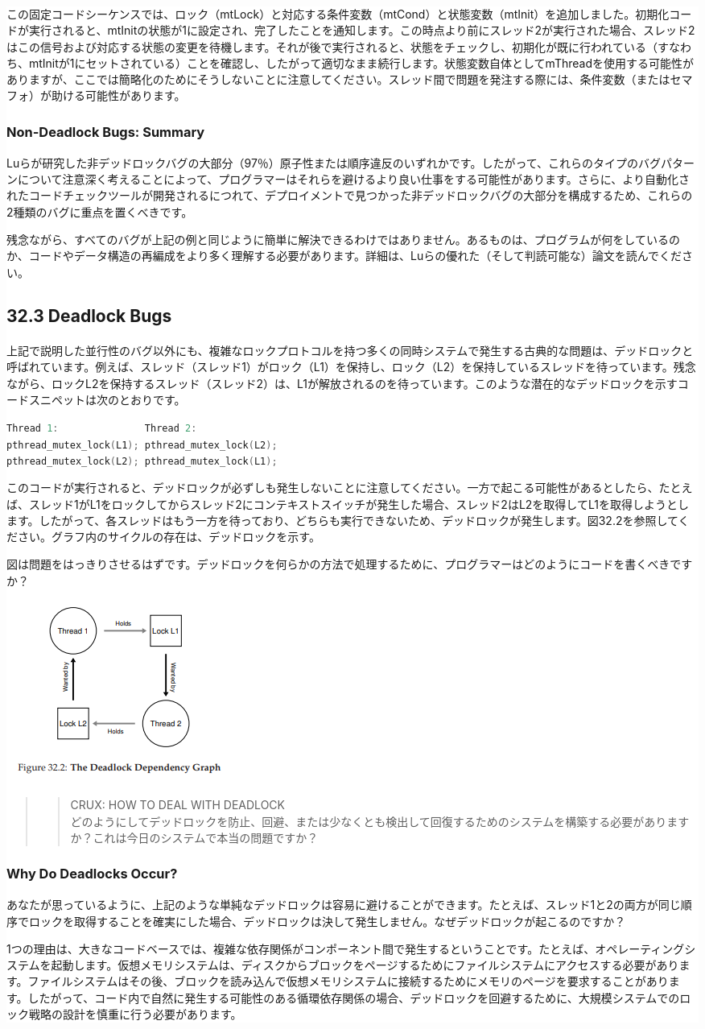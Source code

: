 この固定コードシーケンスでは、ロック（mtLock）と対応する条件変数（mtCond）と状態変数（mtInit）を追加しました。初期化コードが実行されると、mtInitの状態が1に設定され、完了したことを通知します。この時点より前にスレッド2が実行された場合、スレッド2はこの信号および対応する状態の変更を待機します。それが後で実行されると、状態をチェックし、初期化が既に行われている（すなわち、mtInitが1にセットされている）ことを確認し、したがって適切なまま続行します。状態変数自体としてmThreadを使用する可能性がありますが、ここでは簡略化のためにそうしないことに注意してください。スレッド間で問題を発注する際には、条件変数（またはセマフォ）が助ける可能性があります。

### Non-Deadlock Bugs: Summary
Luらが研究した非デッドロックバグの大部分（97％）原子性または順序違反のいずれかです。したがって、これらのタイプのバグパターンについて注意深く考えることによって、プログラマーはそれらを避けるより良い仕事をする可能性があります。さらに、より自動化されたコードチェックツールが開発されるにつれて、デプロイメントで見つかった非デッドロックバグの大部分を構成するため、これらの2種類のバグに重点を置くべきです。

残念ながら、すべてのバグが上記の例と同じように簡単に解決できるわけではありません。あるものは、プログラムが何をしているのか、コードやデータ構造の再編成をより多く理解する必要があります。詳細は、Luらの優れた（そして判読可能な）論文を読んでください。

## 32.3 Deadlock Bugs
上記で説明した並行性のバグ以外にも、複雑なロックプロトコルを持つ多くの同時システムで発生する古典的な問題は、デッドロックと呼ばれています。例えば、スレッド（スレッド1）がロック（L1）を保持し、ロック（L2）を保持しているスレッドを待っています。残念ながら、ロックL2を保持するスレッド（スレッド2）は、L1が解放されるのを待っています。このような潜在的なデッドロックを示すコードスニペットは次のとおりです。
```c
Thread 1:               Thread 2:
pthread_mutex_lock(L1); pthread_mutex_lock(L2);
pthread_mutex_lock(L2); pthread_mutex_lock(L1);
```
このコードが実行されると、デッドロックが必ずしも発生しないことに注意してください。一方で起こる可能性があるとしたら、たとえば、スレッド1がL1をロックしてからスレッド2にコンテキストスイッチが発生した場合、スレッド2はL2を取得してL1を取得しようとします。したがって、各スレッドはもう一方を待っており、どちらも実行できないため、デッドロックが発生します。図32.2を参照してください。グラフ内のサイクルの存在は、デッドロックを示す。

図は問題をはっきりさせるはずです。デッドロックを何らかの方法で処理するために、プログラマーはどのようにコードを書くべきですか？

![](./img/fig32_2.PNG)

>> CRUX: HOW TO DEAL WITH DEADLOCK  
>> どのようにしてデッドロックを防止、回避、または少なくとも検出して回復するためのシステムを構築する必要がありますか？これは今日のシステムで本当の問題ですか？

### Why Do Deadlocks Occur?
あなたが思っているように、上記のような単純なデッドロックは容易に避けることができます。たとえば、スレッド1と2の両方が同じ順序でロックを取得することを確実にした場合、デッドロックは決して発生しません。なぜデッドロックが起こるのですか？

1つの理由は、大きなコードベースでは、複雑な依存関係がコンポーネント間で発生するということです。たとえば、オペレーティングシステムを起動します。仮想メモリシステムは、ディスクからブロックをページするためにファイルシステムにアクセスする必要があります。ファイルシステムはその後、ブロックを読み込んで仮想メモリシステムに接続するためにメモリのページを要求することがあります。したがって、コード内で自然に発生する可能性のある循環依存関係の場合、デッドロックを回避するために、大規模システムでのロック戦略の設計を慎重に行う必要があります。
